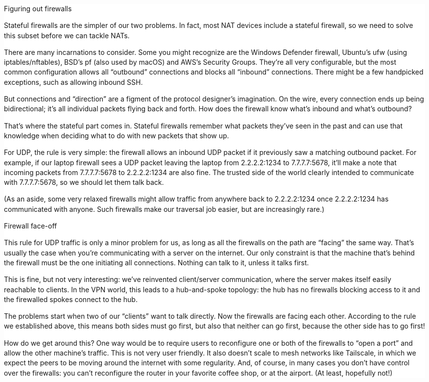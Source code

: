 Figuring out firewalls

Stateful firewalls are the simpler of our two problems. In fact, most NAT
devices include a stateful firewall, so we need to solve this subset before we
can tackle NATs.

There are many incarnations to consider. Some you might recognize are the
Windows Defender firewall, Ubuntu’s ufw (using iptables/nftables), BSD’s pf
(also used by macOS) and AWS’s Security Groups. They’re all very configurable,
but the most common configuration allows all “outbound” connections and blocks
all “inbound” connections. There might be a few handpicked exceptions, such as
allowing inbound SSH.

But connections and “direction” are a figment of the protocol designer’s
imagination. On the wire, every connection ends up being bidirectional; it’s
all individual packets flying back and forth. How does the firewall know what’s
inbound and what’s outbound?

That’s where the stateful part comes in. Stateful firewalls remember what
packets they’ve seen in the past and can use that knowledge when deciding what
to do with new packets that show up.

For UDP, the rule is very simple: the firewall allows an inbound UDP packet if
it previously saw a matching outbound packet. For example, if our laptop
firewall sees a UDP packet leaving the laptop from 2.2.2.2:1234 to
7.7.7.7:5678, it’ll make a note that incoming packets from 7.7.7.7:5678 to
2.2.2.2:1234 are also fine. The trusted side of the world clearly intended to
communicate with 7.7.7.7:5678, so we should let them talk back.

(As an aside, some very relaxed firewalls might allow traffic from anywhere
back to 2.2.2.2:1234 once 2.2.2.2:1234 has communicated with anyone. Such
firewalls make our traversal job easier, but are increasingly rare.)

Firewall face-off

This rule for UDP traffic is only a minor problem for us, as long as all the
firewalls on the path are “facing” the same way. That’s usually the case when
you’re communicating with a server on the internet. Our only constraint is that
the machine that’s behind the firewall must be the one initiating all
connections. Nothing can talk to it, unless it talks first.

This is fine, but not very interesting: we’ve reinvented client/server
communication, where the server makes itself easily reachable to clients. In
the VPN world, this leads to a hub-and-spoke topology: the hub has no firewalls
blocking access to it and the firewalled spokes connect to the hub.

The problems start when two of our “clients” want to talk directly. Now the
firewalls are facing each other. According to the rule we established above,
this means both sides must go first, but also that neither can go first,
because the other side has to go first!

How do we get around this? One way would be to require users to reconfigure one
or both of the firewalls to “open a port” and allow the other machine’s
traffic. This is not very user friendly. It also doesn’t scale to mesh networks
like Tailscale, in which we expect the peers to be moving around the internet
with some regularity. And, of course, in many cases you don’t have control over
the firewalls: you can’t reconfigure the router in your favorite coffee shop,
or at the airport. (At least, hopefully not!)
